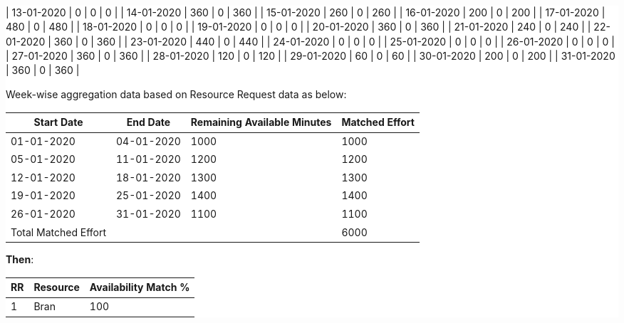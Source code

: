 | 13-01-2020 | 0                       | 0                | 0                           |
| 14-01-2020 | 360                     | 0                | 360                         |
| 15-01-2020 | 260                     | 0                | 260                         |
| 16-01-2020 | 200                     | 0                | 200                         |
| 17-01-2020 | 480                     | 0                | 480                         |
| 18-01-2020 | 0                       | 0                | 0                           |
| 19-01-2020 | 0                       | 0                | 0                           |
| 20-01-2020 | 360                     | 0                | 360                         |
| 21-01-2020 | 240                     | 0                | 240                         |
| 22-01-2020 | 360                     | 0                | 360                         |
| 23-01-2020 | 440                     | 0                | 440                         |
| 24-01-2020 | 0                       | 0                | 0                           |
| 25-01-2020 | 0                       | 0                | 0                           |
| 26-01-2020 | 0                       | 0                | 0                           |
| 27-01-2020 | 360                     | 0                | 360                         |
| 28-01-2020 | 120                     | 0                | 120                         |
| 29-01-2020 | 60                      | 0                | 60                          |
| 30-01-2020 | 200                     | 0                | 200                         |
| 31-01-2020 | 360                     | 0                | 360                         |

Week-wise aggregation data based on Resource Request data as below:

| Start Date           | End Date   | Remaining Available Minutes | Matched Effort |
|----------------------|------------|-----------------------------|----------------|
| 01-01-2020           | 04-01-2020 | 1000                        | 1000           |
| 05-01-2020           | 11-01-2020 | 1200                        | 1200           |
| 12-01-2020           | 18-01-2020 | 1300                        | 1300           |
| 19-01-2020           | 25-01-2020 | 1400                        | 1400           |
| 26-01-2020           | 31-01-2020 | 1100                        | 1100           |
| Total Matched Effort |            |                             | 6000           |

**Then**:

| RR | Resource | Availability Match % |
|----|----------|----------------------|
| 1  | Bran   | 100                  |
